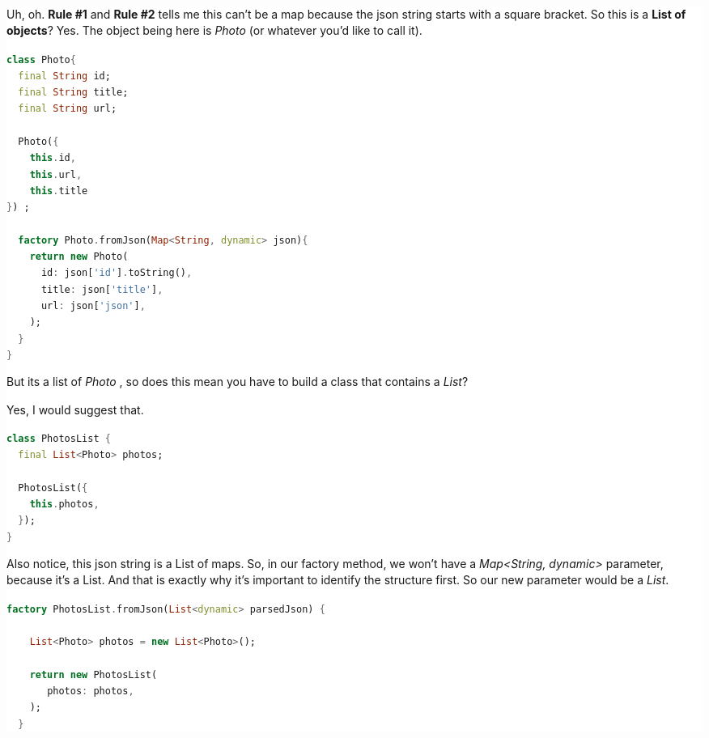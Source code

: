 Uh, oh. **Rule #1** and **Rule #2** tells me this can’t be a map because the json string starts with a square bracket. So this is a **List of objects**? Yes. The object being here is _Photo_ (or whatever you’d like to call it).

```dart
class Photo{
  final String id;
  final String title;
  final String url;

  Photo({
    this.id,
    this.url,
    this.title
}) ;

  factory Photo.fromJson(Map<String, dynamic> json){
    return new Photo(
      id: json['id'].toString(),
      title: json['title'],
      url: json['json'],
    );
  }
}
```

But its a list of _Photo_ , so does this mean you have to build a class that contains a _List<Photo>_?

Yes, I would suggest that.

```dart
class PhotosList {
  final List<Photo> photos;

  PhotosList({
    this.photos,
  });
}
```

Also notice, this json string is a List of maps. So, in our factory method, we won’t have a _Map<String, dynamic>_ parameter, because it’s a List. And that is exactly why it’s important to identify the structure first. So our new parameter would be a _List<dynamic>_.

```dart
factory PhotosList.fromJson(List<dynamic> parsedJson) {

    List<Photo> photos = new List<Photo>();

    return new PhotosList(
       photos: photos,
    );
  }
```
